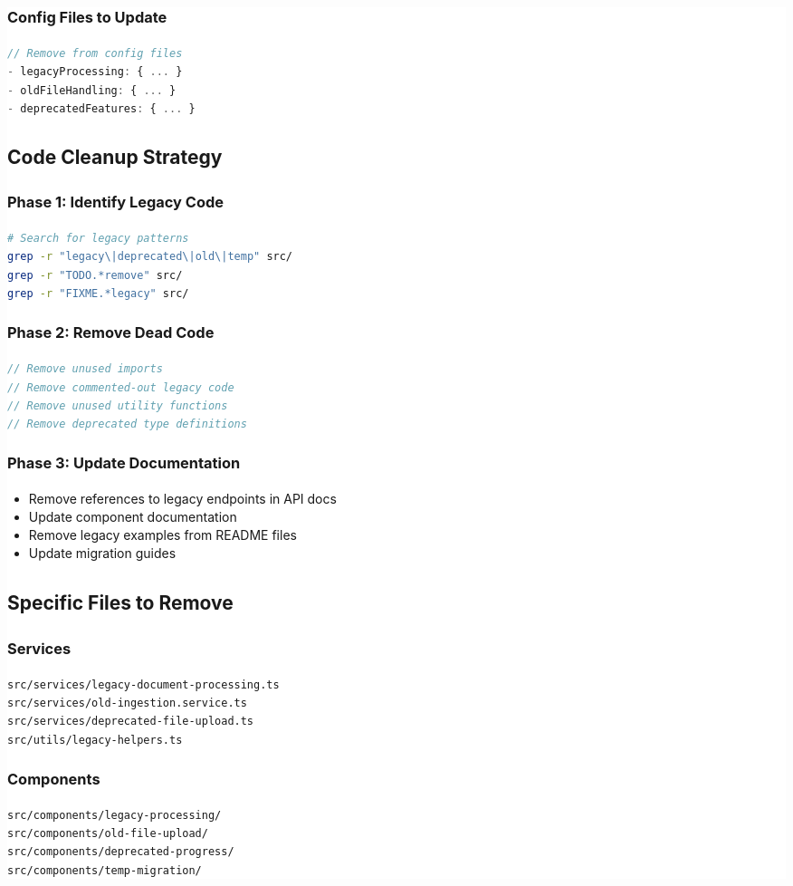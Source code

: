 ### Config Files to Update
```typescript
// Remove from config files
- legacyProcessing: { ... }
- oldFileHandling: { ... }
- deprecatedFeatures: { ... }
```

## Code Cleanup Strategy

### Phase 1: Identify Legacy Code
```bash
# Search for legacy patterns
grep -r "legacy\|deprecated\|old\|temp" src/
grep -r "TODO.*remove" src/
grep -r "FIXME.*legacy" src/
```

### Phase 2: Remove Dead Code
```typescript
// Remove unused imports
// Remove commented-out legacy code
// Remove unused utility functions
// Remove deprecated type definitions
```

### Phase 3: Update Documentation
- Remove references to legacy endpoints in API docs
- Update component documentation
- Remove legacy examples from README files
- Update migration guides

## Specific Files to Remove

### Services
```
src/services/legacy-document-processing.ts
src/services/old-ingestion.service.ts
src/services/deprecated-file-upload.ts
src/utils/legacy-helpers.ts
```

### Components
```
src/components/legacy-processing/
src/components/old-file-upload/
src/components/deprecated-progress/
src/components/temp-migration/
```
